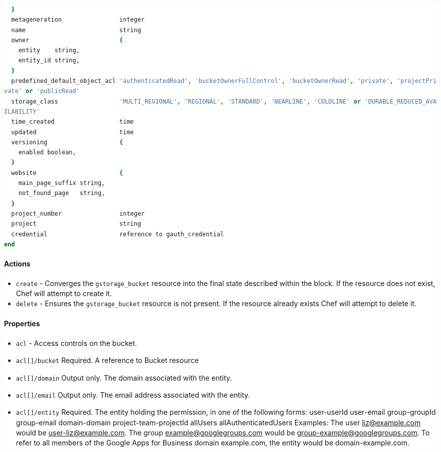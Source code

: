 ```ruby
  }
  metageneration                integer
  name                          string
  owner                         {
    entity    string,
    entity_id string,
  }
  predefined_default_object_acl 'authenticatedRead', 'bucketOwnerFullControl', 'bucketOwnerRead', 'private', 'projectPrivate' or 'publicRead'
  storage_class                 'MULTI_REGIONAL', 'REGIONAL', 'STANDARD', 'NEARLINE', 'COLDLINE' or 'DURABLE_REDUCED_AVAILABILITY'
  time_created                  time
  updated                       time
  versioning                    {
    enabled boolean,
  }
  website                       {
    main_page_suffix string,
    not_found_page   string,
  }
  project_number                integer
  project                       string
  credential                    reference to gauth_credential
end
```

#### Actions

* `create` -
  Converges the `gstorage_bucket` resource into the final
  state described within the block. If the resource does not exist, Chef will
  attempt to create it.
* `delete` -
  Ensures the `gstorage_bucket` resource is not present.
  If the resource already exists Chef will attempt to delete it.

#### Properties

* `acl` -
  Access controls on the bucket.

* `acl[]/bucket`
  Required. A reference to Bucket resource

* `acl[]/domain`
  Output only. The domain associated with the entity.

* `acl[]/email`
  Output only. The email address associated with the entity.

* `acl[]/entity`
  Required. The entity holding the permission, in one of the following forms:
  user-userId
  user-email
  group-groupId
  group-email
  domain-domain
  project-team-projectId
  allUsers
  allAuthenticatedUsers
  Examples:
  The user liz@example.com would be user-liz@example.com.
  The group example@googlegroups.com would be
  group-example@googlegroups.com.
  To refer to all members of the Google Apps for Business domain
  example.com, the entity would be domain-example.com.